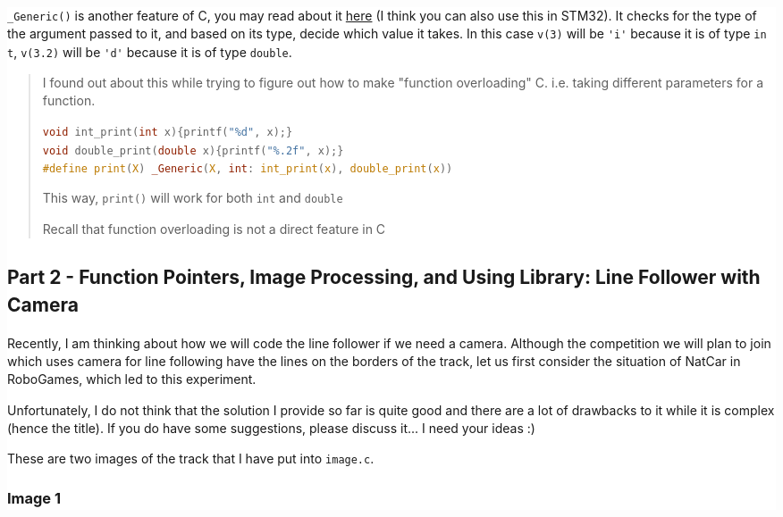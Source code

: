 `_Generic()` is another feature of C, you may read about it [here](https://www.geeksforgeeks.org/_generic-keyword-c/) (I think you can also use this in STM32). It checks for the type of the argument passed to it, and based on its type, decide which value it takes. In this case `v(3)` will be `'i'` because it is of type `int`, `v(3.2)` will be `'d'` because it is of type `double`.

> I found out about this while trying to figure out how to make "function overloading" C. i.e. taking different parameters for a function.
> ```c
> void int_print(int x){printf("%d", x);}
> void double_print(double x){printf("%.2f", x);}
> #define print(X) _Generic(X, int: int_print(x), double_print(x))
> ```
> 
> This way, `print()` will work for both `int` and `double`
>
> Recall that function overloading is not a direct feature in C

## Part 2 - Function Pointers, Image Processing, and Using Library: Line Follower with Camera

Recently, I am thinking about how we will code the line follower if we need a camera. Although the competition we will plan to join which uses camera for line following have the lines on the borders of the track, let us first consider the situation of NatCar in RoboGames, which led to this experiment.

Unfortunately, I do not think that the solution I provide so far is quite good and there are a lot of drawbacks to it while it is complex (hence the title). If you do have some suggestions, please discuss it... I need your ideas :)

These are two images of the track that I have put into `image.c`.

### Image 1